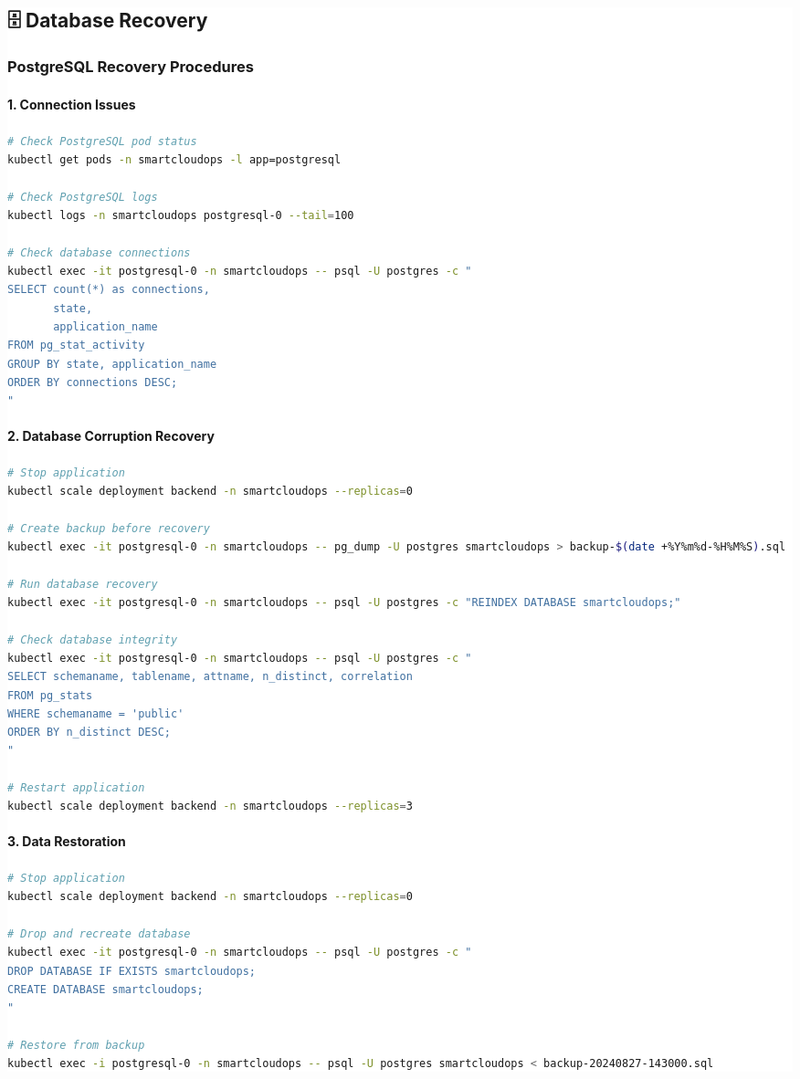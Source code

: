 ## 🗄️ Database Recovery

### PostgreSQL Recovery Procedures

#### 1. Connection Issues
```bash
# Check PostgreSQL pod status
kubectl get pods -n smartcloudops -l app=postgresql

# Check PostgreSQL logs
kubectl logs -n smartcloudops postgresql-0 --tail=100

# Check database connections
kubectl exec -it postgresql-0 -n smartcloudops -- psql -U postgres -c "
SELECT count(*) as connections, 
       state,
       application_name
FROM pg_stat_activity 
GROUP BY state, application_name
ORDER BY connections DESC;
"
```

#### 2. Database Corruption Recovery
```bash
# Stop application
kubectl scale deployment backend -n smartcloudops --replicas=0

# Create backup before recovery
kubectl exec -it postgresql-0 -n smartcloudops -- pg_dump -U postgres smartcloudops > backup-$(date +%Y%m%d-%H%M%S).sql

# Run database recovery
kubectl exec -it postgresql-0 -n smartcloudops -- psql -U postgres -c "REINDEX DATABASE smartcloudops;"

# Check database integrity
kubectl exec -it postgresql-0 -n smartcloudops -- psql -U postgres -c "
SELECT schemaname, tablename, attname, n_distinct, correlation 
FROM pg_stats 
WHERE schemaname = 'public'
ORDER BY n_distinct DESC;
"

# Restart application
kubectl scale deployment backend -n smartcloudops --replicas=3
```

#### 3. Data Restoration
```bash
# Stop application
kubectl scale deployment backend -n smartcloudops --replicas=0

# Drop and recreate database
kubectl exec -it postgresql-0 -n smartcloudops -- psql -U postgres -c "
DROP DATABASE IF EXISTS smartcloudops;
CREATE DATABASE smartcloudops;
"

# Restore from backup
kubectl exec -i postgresql-0 -n smartcloudops -- psql -U postgres smartcloudops < backup-20240827-143000.sql

```
